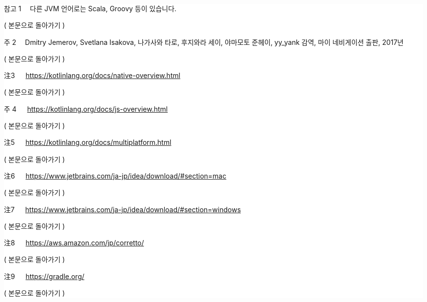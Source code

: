 참고 1　 다른 JVM 언어로는 Scala, Groovy 등이 있습니다.

( 본문으로 돌아가기 )

주 2　 Dmitry Jemerov, Svetlana Isakova, 나가사와 타로, 후지와라 세이, 야마모토 준헤이, yy_yank 감역, 마이 네비게이션 출판, 2017년

( 본문으로 돌아가기 )

注3 　 https://kotlinlang.org/docs/native-overview.html

( 본문으로 돌아가기 )

주 4 　 https://kotlinlang.org/docs/js-overview.html

( 본문으로 돌아가기 )

注5 　 https://kotlinlang.org/docs/multiplatform.html

( 본문으로 돌아가기 )

注6 　 https://www.jetbrains.com/ja-jp/idea/download/#section=mac

( 본문으로 돌아가기 )

注7 　 https://www.jetbrains.com/ja-jp/idea/download/#section=windows

( 본문으로 돌아가기 )

注8 　 https://aws.amazon.com/jp/corretto/

( 본문으로 돌아가기 )

注9 　 https://gradle.org/

( 본문으로 돌아가기 )
